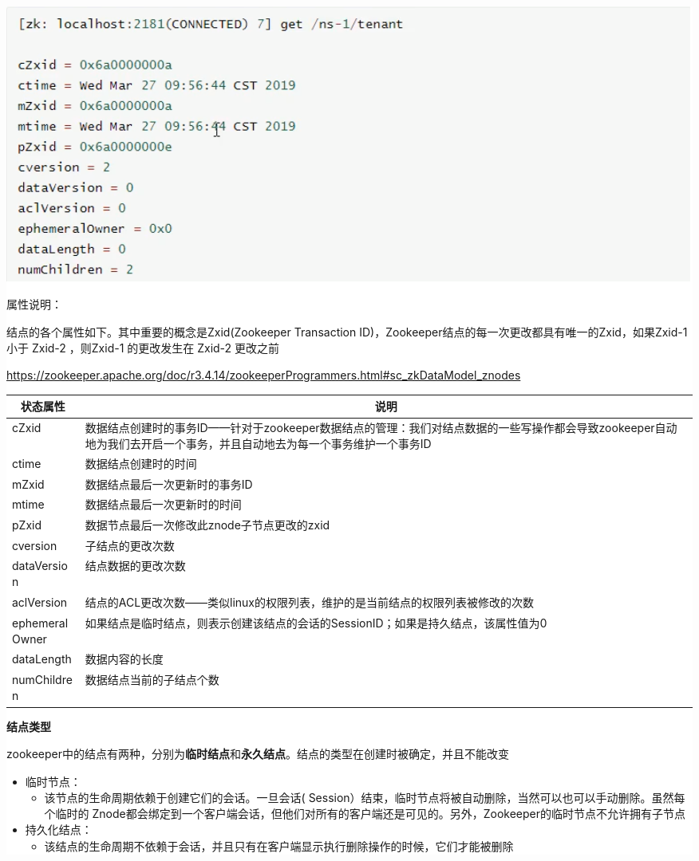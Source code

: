 ![zookeeper-5](../笔记图片/assets/zookeeper-5.png)

属性说明：

结点的各个属性如下。其中重要的概念是Zxid(Zookeeper Transaction ID)，Zookeeper结点的每一次更改都具有唯一的Zxid，如果Zxid-1 小于 Zxid-2 ，则Zxid-1 的更改发生在 Zxid-2 更改之前

<https://zookeeper.apache.org/doc/r3.4.14/zookeeperProgrammers.html#sc_zkDataModel_znodes>

| 状态属性       | 说明                                                         |
| -------------- | ------------------------------------------------------------ |
| cZxid          | 数据结点创建时的事务ID——针对于zookeeper数据结点的管理：我们对结点数据的一些写操作都会导致zookeeper自动地为我们去开启一个事务，并且自动地去为每一个事务维护一个事务ID |
| ctime          | 数据结点创建时的时间                                         |
| mZxid          | 数据结点最后一次更新时的事务ID                               |
| mtime          | 数据结点最后一次更新时的时间                                 |
| pZxid          | 数据节点最后一次修改此znode子节点更改的zxid                  |
| cversion       | 子结点的更改次数                                             |
| dataVersion    | 结点数据的更改次数                                           |
| aclVersion     | 结点的ACL更改次数——类似linux的权限列表，维护的是当前结点的权限列表被修改的次数 |
| ephemeralOwner | 如果结点是临时结点，则表示创建该结点的会话的SessionID；如果是持久结点，该属性值为0 |
| dataLength     | 数据内容的长度                                               |
| numChildren    | 数据结点当前的子结点个数                                     |

**结点类型**

zookeeper中的结点有两种，分别为**临时结点**和**永久结点**。结点的类型在创建时被确定，并且不能改变

- 临时节点：
  - 该节点的生命周期依赖于创建它们的会话。一旦会话( Session）结束，临时节点将被自动删除，当然可以也可以手动删除。虽然每个临时的 Znode都会绑定到一个客户端会话，但他们对所有的客户端还是可见的。另外，Zookeeper的临时节点不允许拥有子节点
- 持久化结点：
  - 该结点的生命周期不依赖于会话，并且只有在客户端显示执行删除操作的时候，它们才能被删除
